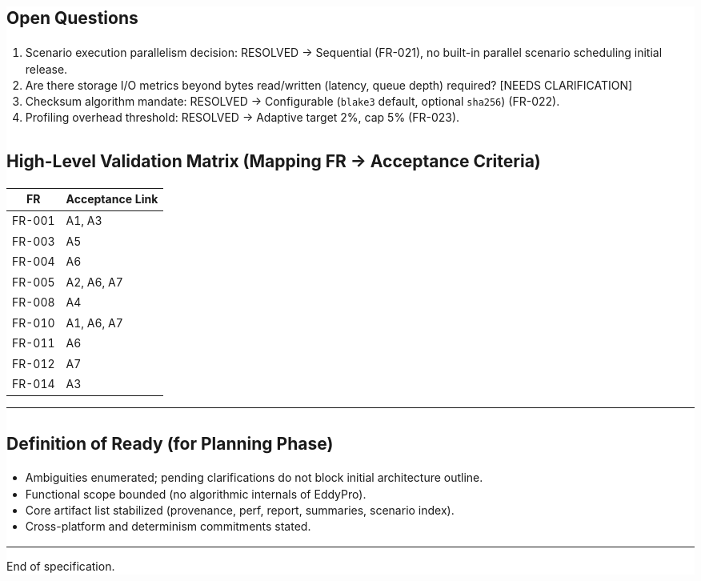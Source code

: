 ## Open Questions

1. Scenario execution parallelism decision: RESOLVED → Sequential (FR-021), no built-in parallel scenario scheduling initial release.
2. Are there storage I/O metrics beyond bytes read/written (latency, queue depth) required? [NEEDS CLARIFICATION]
3. Checksum algorithm mandate: RESOLVED → Configurable (`blake3` default, optional `sha256`) (FR-022).
4. Profiling overhead threshold: RESOLVED → Adaptive target 2%, cap 5% (FR-023).

## High-Level Validation Matrix (Mapping FR → Acceptance Criteria)

| FR | Acceptance Link |
|----|-----------------|
| FR-001 | A1, A3 |
| FR-003 | A5 |
| FR-004 | A6 |
| FR-005 | A2, A6, A7 |
| FR-008 | A4 |
| FR-010 | A1, A6, A7 |
| FR-011 | A6 |
| FR-012 | A7 |
| FR-014 | A3 |

---

## Definition of Ready (for Planning Phase)

- Ambiguities enumerated; pending clarifications do not block initial architecture outline.
- Functional scope bounded (no algorithmic internals of EddyPro).
- Core artifact list stabilized (provenance, perf, report, summaries, scenario index).
- Cross-platform and determinism commitments stated.

---

End of specification.
